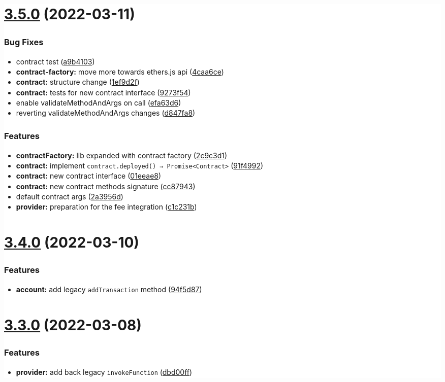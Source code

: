 # [3.5.0](https://github.com/seanjameshan/starknet.js/compare/v3.4.0...v3.5.0) (2022-03-11)

### Bug Fixes

- contract test ([a9b4103](https://github.com/seanjameshan/starknet.js/commit/a9b410356baa5c7305da9ba69229c0882f7ae026))
- **contract-factory:** move more towards ethers.js api ([4caa6ce](https://github.com/seanjameshan/starknet.js/commit/4caa6cee282fe73bc6fb91bea59c620cc42d31a0))
- **contract:** structure change ([1ef9d2f](https://github.com/seanjameshan/starknet.js/commit/1ef9d2fee0158c9894d5e049f59cc72bfaad2d55))
- **contract:** tests for new contract interface ([9273f54](https://github.com/seanjameshan/starknet.js/commit/9273f542b087e2940e0d2e88ecbeec58062953bf))
- enable validateMethodAndArgs on call ([efa63d6](https://github.com/seanjameshan/starknet.js/commit/efa63d6fc7ae77b28f694640833cec73111b175d))
- reverting validateMethodAndArgs changes ([d847fa8](https://github.com/seanjameshan/starknet.js/commit/d847fa8e4db3563d67861873046f9cb87d0fff8e))

### Features

- **contractFactory:** lib expanded with contract factory ([2c9c3d1](https://github.com/seanjameshan/starknet.js/commit/2c9c3d1b60961ddd698dc6b3175fff2f574f03bd))
- **contract:** implement `contract.deployed() ⇒ Promise<Contract>` ([91f4992](https://github.com/seanjameshan/starknet.js/commit/91f4992a3f612a03ff5cde01d07a487ebb883f6d))
- **contract:** new contract interface ([01eeae8](https://github.com/seanjameshan/starknet.js/commit/01eeae815619009de195a759891cad9d8ec992c7))
- **contract:** new contract methods signature ([cc87943](https://github.com/seanjameshan/starknet.js/commit/cc8794362d2f20816aabf7b44596035d644a434d))
- default contract args ([2a3956d](https://github.com/seanjameshan/starknet.js/commit/2a3956dab88f3e68a513916b1644fa0723c5235f))
- **provider:** preparation for the fee integration ([c1c231b](https://github.com/seanjameshan/starknet.js/commit/c1c231b6ec803b01af280baf61d0afbc3f9be6bb))

# [3.4.0](https://github.com/seanjameshan/starknet.js/compare/v3.3.0...v3.4.0) (2022-03-10)

### Features

- **account:** add legacy `addTransaction` method ([94f5d87](https://github.com/seanjameshan/starknet.js/commit/94f5d874c8fb5f6c6586d537b75b92f493a32676))

# [3.3.0](https://github.com/seanjameshan/starknet.js/compare/v3.2.0...v3.3.0) (2022-03-08)

### Features

- **provider:** add back legacy `invokeFunction` ([dbd00ff](https://github.com/seanjameshan/starknet.js/commit/dbd00ff822456f05df5ba1967d5cd0040b012fc0))
